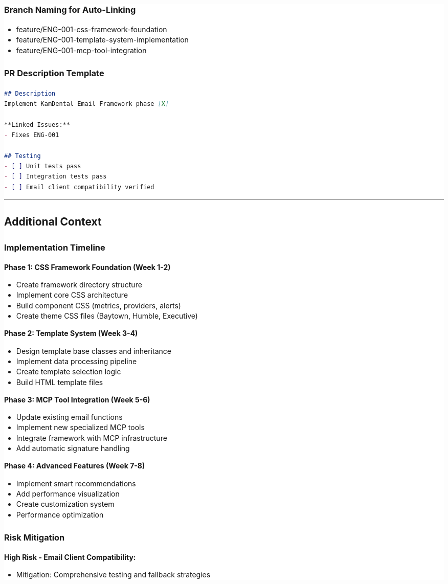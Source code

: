 ### Branch Naming for Auto-Linking
- feature/ENG-001-css-framework-foundation
- feature/ENG-001-template-system-implementation
- feature/ENG-001-mcp-tool-integration

### PR Description Template
```markdown
## Description
Implement KamDental Email Framework phase [X]

**Linked Issues:**
- Fixes ENG-001

## Testing
- [ ] Unit tests pass
- [ ] Integration tests pass
- [ ] Email client compatibility verified
```

---

## Additional Context

### Implementation Timeline
**Phase 1: CSS Framework Foundation (Week 1-2)**
- Create framework directory structure
- Implement core CSS architecture
- Build component CSS (metrics, providers, alerts)
- Create theme CSS files (Baytown, Humble, Executive)

**Phase 2: Template System (Week 3-4)**
- Design template base classes and inheritance
- Implement data processing pipeline
- Create template selection logic
- Build HTML template files

**Phase 3: MCP Tool Integration (Week 5-6)**
- Update existing email functions
- Implement new specialized MCP tools
- Integrate framework with MCP infrastructure
- Add automatic signature handling

**Phase 4: Advanced Features (Week 7-8)**
- Implement smart recommendations
- Add performance visualization
- Create customization system
- Performance optimization

### Risk Mitigation
**High Risk - Email Client Compatibility:**
- Mitigation: Comprehensive testing and fallback strategies
